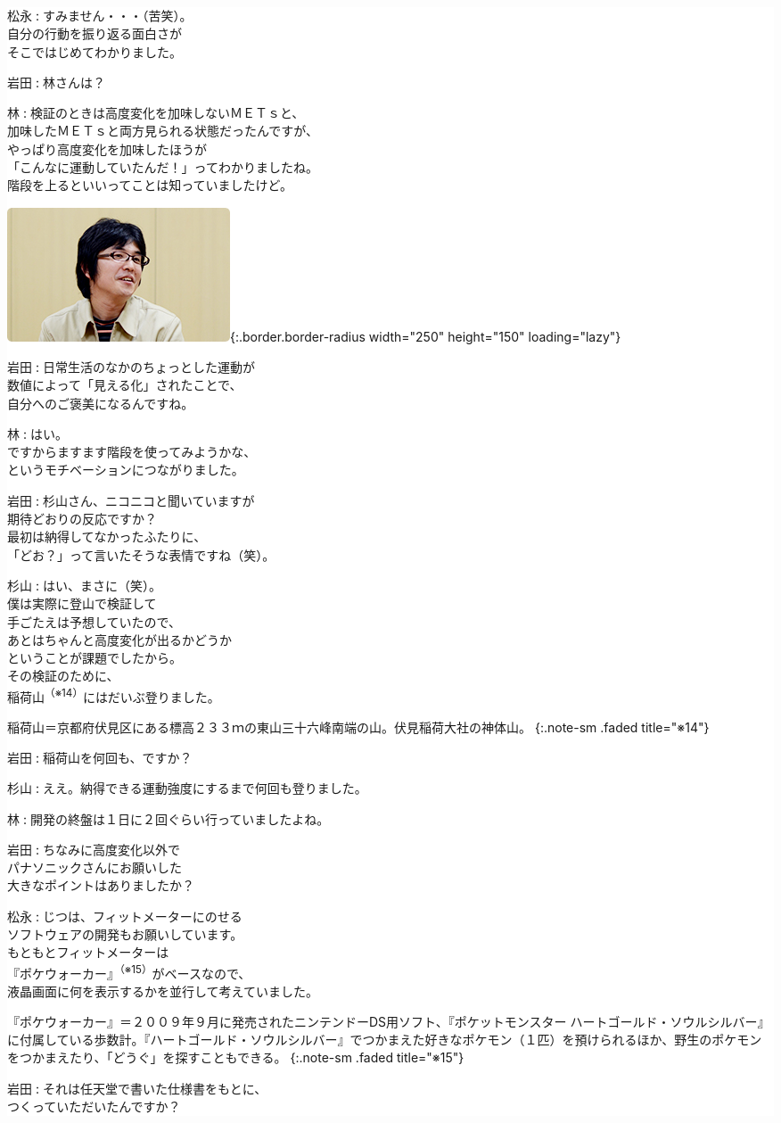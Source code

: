 松永
: すみません・・・（苦笑）。<br>自分の行動を振り返る面白さが<br>そこではじめてわかりました。

岩田 
: 林さんは？

林
: 検証のときは高度変化を加味しないＭＥＴｓと、<br>加味したＭＥＴｓと両方見られる状態だったんですが、<br>やっぱり高度変化を加味したほうが<br>「こんなに運動していたんだ！」ってわかりましたね。<br>階段を上るといいってことは知っていましたけど。

![](/interviews/jp/wiiu/astj/vol1/img/photo13.jpg){:.border.border-radius width="250" height="150"  loading="lazy"}

岩田
: 日常生活のなかのちょっとした運動が<br>数値によって「見える化」されたことで、<br>自分へのご褒美になるんですね。

林
: はい。<br>ですからますます階段を使ってみようかな、<br>というモチベーションにつながりました。

岩田
: 杉山さん、ニコニコと聞いていますが<br>期待どおりの反応ですか？<br>最初は納得してなかったふたりに、<br>「どお？」って言いたそうな表情ですね（笑）。

杉山
: はい、まさに（笑）。<br>僕は実際に登山で検証して<br>手ごたえは予想していたので、<br>あとはちゃんと高度変化が出るかどうか<br>ということが課題でしたから。<br>その検証のために、<br>稲荷山<sup>（※14）</sup>にはだいぶ登りました。

稲荷山＝京都府伏見区にある標高２３３ｍの東山三十六峰南端の山。伏見稲荷大社の神体山。
{:.note-sm .faded title="※14"}

岩田
: 稲荷山を何回も、ですか？

杉山
: ええ。納得できる運動強度にするまで何回も登りました。

林
: 開発の終盤は１日に２回ぐらい行っていましたよね。

岩田
: ちなみに高度変化以外で<br>パナソニックさんにお願いした<br>大きなポイントはありましたか？

松永
: じつは、フィットメーターにのせる<br>ソフトウェアの開発もお願いしています。<br>もともとフィットメーターは<br>『ポケウォーカー』<sup>（※15）</sup>がベースなので、<br>液晶画面に何を表示するかを並行して考えていました。

『ポケウォーカー』＝２００９年９月に発売されたニンテンドーDS用ソフト、『ポケットモンスター ハートゴールド・ソウルシルバー』に付属している歩数計。『ハートゴールド・ソウルシルバー』でつかまえた好きなポケモン（１匹）を預けられるほか、野生のポケモンをつかまえたり、「どうぐ」を探すこともできる。
{:.note-sm .faded title="※15"}

岩田
: それは任天堂で書いた仕様書をもとに、<br>つくっていただいたんですか？
